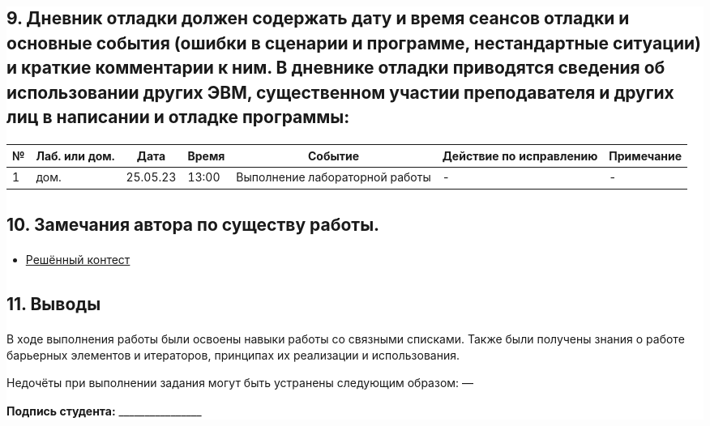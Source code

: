 ## 9. Дневник отладки должен содержать дату и время сеансов отладки и основные события (ошибки в сценарии и программе, нестандартные ситуации) и краткие комментарии к ним. В дневнике отладки приводятся сведения об использовании других ЭВМ, существенном участии преподавателя и других лиц в написании и отладке программы:

| № |  Лаб. или дом. | Дата | Время | Событие | Действие по исправлению | Примечание |
| ------ | ------ | ------ | ------ | ------ | ------ | ------ |
| 1 | дом. | 25.05.23 | 13:00 | Выполнение лабораторной работы | - | - |

## 10. Замечания автора по существу работы.
- [Решённый контест](https://codeforces.com/submissions/SempaiTakoo/contest/1821)

## 11. Выводы
В ходе выполнения работы были освоены навыки работы со связными списками. Также были получены знания о работе барьерных элементов и итераторов, принципах их реализации и использования.

Недочёты при выполнении задания могут быть устранены следующим образом: —

<b>Подпись студента:</b> ________________